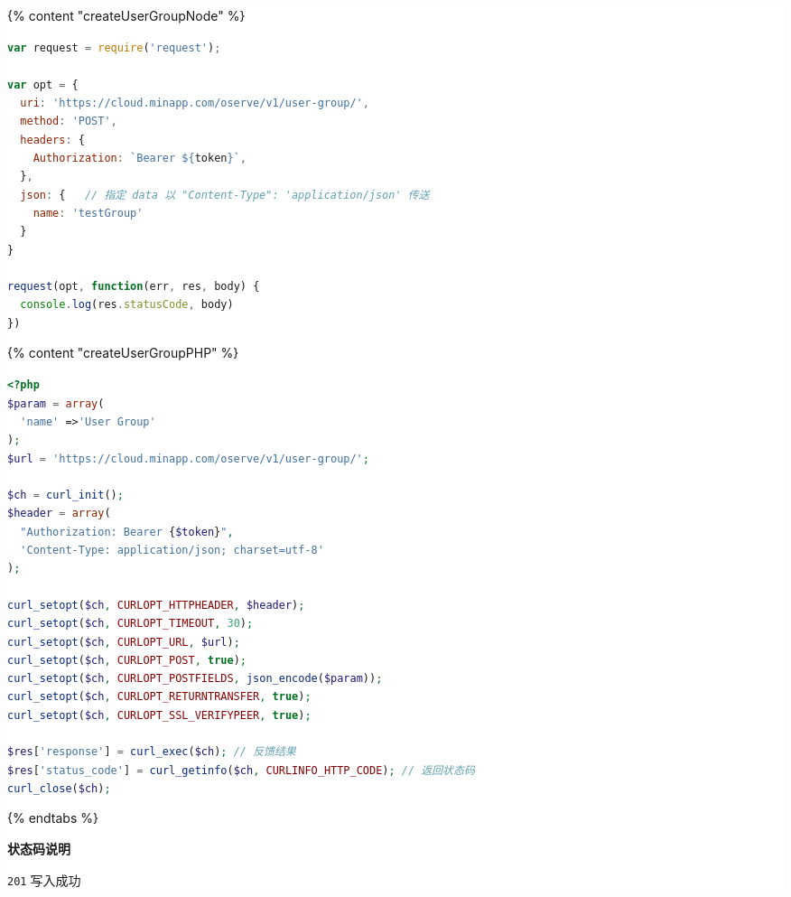 {% content "createUserGroupNode" %}

```js
var request = require('request');

var opt = {
  uri: 'https://cloud.minapp.com/oserve/v1/user-group/',
  method: 'POST',
  headers: {
    Authorization: `Bearer ${token}`,
  },
  json: {   // 指定 data 以 "Content-Type": 'application/json' 传送
    name: 'testGroup'
  }
}

request(opt, function(err, res, body) {
  console.log(res.statusCode, body)
})
```

{% content "createUserGroupPHP" %}
```php
<?php
$param = array(
  'name' =>'User Group'
);
$url = 'https://cloud.minapp.com/oserve/v1/user-group/';

$ch = curl_init();
$header = array(
  "Authorization: Bearer {$token}",
  'Content-Type: application/json; charset=utf-8'
);

curl_setopt($ch, CURLOPT_HTTPHEADER, $header);
curl_setopt($ch, CURLOPT_TIMEOUT, 30);
curl_setopt($ch, CURLOPT_URL, $url);
curl_setopt($ch, CURLOPT_POST, true);
curl_setopt($ch, CURLOPT_POSTFIELDS, json_encode($param));
curl_setopt($ch, CURLOPT_RETURNTRANSFER, true);
curl_setopt($ch, CURLOPT_SSL_VERIFYPEER, true);

$res['response'] = curl_exec($ch); // 反馈结果
$res['status_code'] = curl_getinfo($ch, CURLINFO_HTTP_CODE); // 返回状态码
curl_close($ch);

```

{% endtabs %}

**状态码说明**

`201` 写入成功
